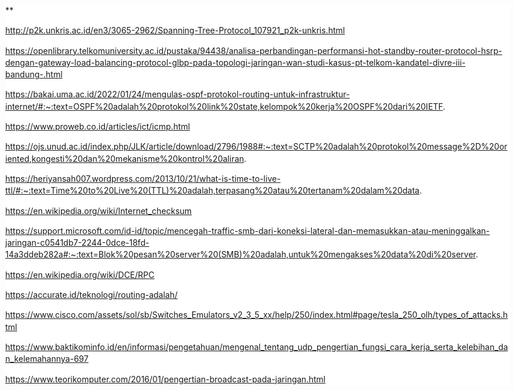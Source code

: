 
**

<http://p2k.unkris.ac.id/en3/3065-2962/Spanning-Tree-Protocol_107921_p2k-unkris.html> 

<https://openlibrary.telkomuniversity.ac.id/pustaka/94438/analisa-perbandingan-performansi-hot-standby-router-protocol-hsrp-dengan-gateway-load-balancing-protocol-glbp-pada-topologi-jaringan-wan-studi-kasus-pt-telkom-kandatel-divre-iii-bandung-.html>

<https://bakai.uma.ac.id/2022/01/24/mengulas-ospf-protokol-routing-untuk-infrastruktur-internet/#:~:text=OSPF%20adalah%20protokol%20link%20state,kelompok%20kerja%20OSPF%20dari%20IETF>. 

<https://www.proweb.co.id/articles/ict/icmp.html> 

<https://ojs.unud.ac.id/index.php/JLK/article/download/2796/1988#:~:text=SCTP%20adalah%20protokol%20message%2D%20oriented,kongesti%20dan%20mekanisme%20kontrol%20aliran>. 

<https://heriyansah007.wordpress.com/2013/10/21/what-is-time-to-live-ttl/#:~:text=Time%20to%20Live%20(TTL)%20adalah,terpasang%20atau%20tertanam%20dalam%20data>. 

<https://en.wikipedia.org/wiki/Internet_checksum> 

<https://support.microsoft.com/id-id/topic/mencegah-traffic-smb-dari-koneksi-lateral-dan-memasukkan-atau-meninggalkan-jaringan-c0541db7-2244-0dce-18fd-14a3ddeb282a#:~:text=Blok%20pesan%20server%20(SMB)%20adalah,untuk%20mengakses%20data%20di%20server>. 

<https://en.wikipedia.org/wiki/DCE/RPC> 

<https://accurate.id/teknologi/routing-adalah/>

<https://www.cisco.com/assets/sol/sb/Switches_Emulators_v2_3_5_xx/help/250/index.html#page/tesla_250_olh/types_of_attacks.html>

<https://www.baktikominfo.id/en/informasi/pengetahuan/mengenal_tentang_udp_pengertian_fungsi_cara_kerja_serta_kelebihan_dan_kelemahannya-697>

<https://www.teorikomputer.com/2016/01/pengertian-broadcast-pada-jaringan.html>


